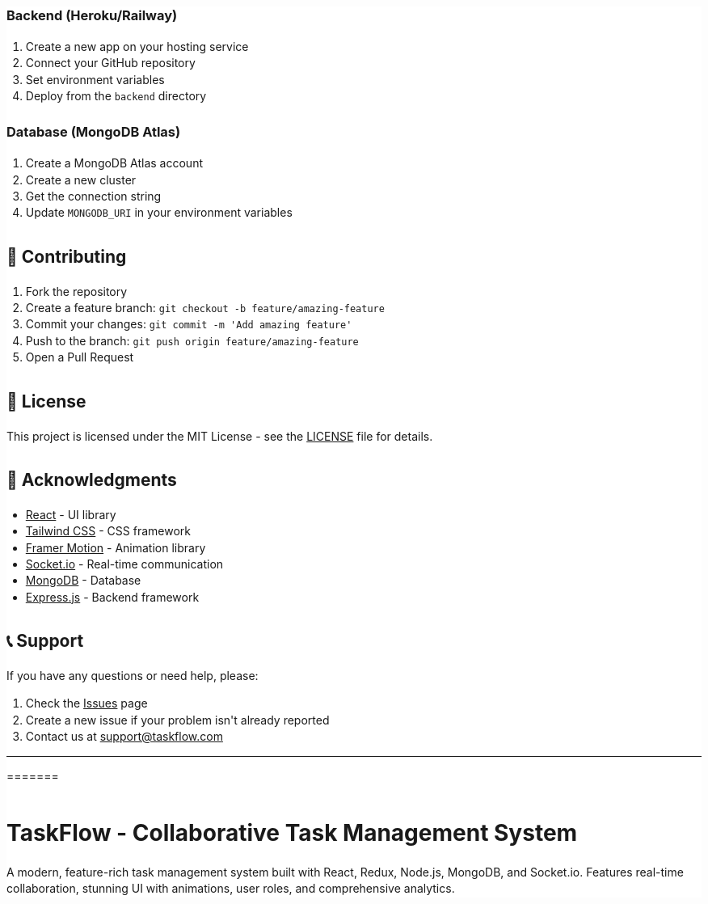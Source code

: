 ### Backend (Heroku/Railway)
1. Create a new app on your hosting service
2. Connect your GitHub repository
3. Set environment variables
4. Deploy from the `backend` directory

### Database (MongoDB Atlas)
1. Create a MongoDB Atlas account
2. Create a new cluster
3. Get the connection string
4. Update `MONGODB_URI` in your environment variables

## 🤝 Contributing

1. Fork the repository
2. Create a feature branch: `git checkout -b feature/amazing-feature`
3. Commit your changes: `git commit -m 'Add amazing feature'`
4. Push to the branch: `git push origin feature/amazing-feature`
5. Open a Pull Request

## 📝 License

This project is licensed under the MIT License - see the [LICENSE](LICENSE) file for details.

## 🙏 Acknowledgments

- [React](https://reactjs.org/) - UI library
- [Tailwind CSS](https://tailwindcss.com/) - CSS framework
- [Framer Motion](https://www.framer.com/motion/) - Animation library
- [Socket.io](https://socket.io/) - Real-time communication
- [MongoDB](https://www.mongodb.com/) - Database
- [Express.js](https://expressjs.com/) - Backend framework

## 📞 Support

If you have any questions or need help, please:

1. Check the [Issues](https://github.com/your-username/taskflow/issues) page
2. Create a new issue if your problem isn't already reported
3. Contact us at support@taskflow.com

---

=======
# TaskFlow - Collaborative Task Management System

A modern, feature-rich task management system built with React, Redux, Node.js, MongoDB, and Socket.io. Features real-time collaboration, stunning UI with animations, user roles, and comprehensive analytics.
